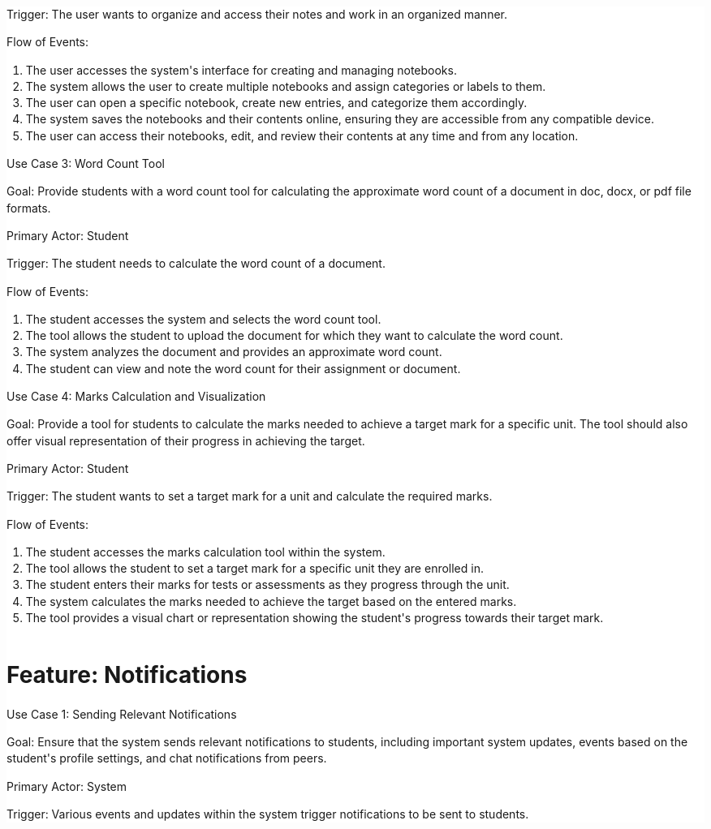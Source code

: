 Trigger: The user wants to organize and access their notes and work in an organized manner.

Flow of Events:

1. The user accesses the system's interface for creating and managing notebooks.
2. The system allows the user to create multiple notebooks and assign categories or labels to them.
3. The user can open a specific notebook, create new entries, and categorize them accordingly.
4. The system saves the notebooks and their contents online, ensuring they are accessible from any compatible device.
5. The user can access their notebooks, edit, and review their contents at any time and from any location.

Use Case 3: Word Count Tool

Goal: Provide students with a word count tool for calculating the approximate word count of a document in doc, docx, or pdf file formats.

Primary Actor: Student

Trigger: The student needs to calculate the word count of a document.

Flow of Events:

1. The student accesses the system and selects the word count tool.
2. The tool allows the student to upload the document for which they want to calculate the word count.
3. The system analyzes the document and provides an approximate word count.
4. The student can view and note the word count for their assignment or document.

Use Case 4: Marks Calculation and Visualization

Goal: Provide a tool for students to calculate the marks needed to achieve a target mark for a specific unit. The tool should also offer visual representation of their progress in achieving the target.

Primary Actor: Student

Trigger: The student wants to set a target mark for a unit and calculate the required marks.

Flow of Events:

1. The student accesses the marks calculation tool within the system.
2. The tool allows the student to set a target mark for a specific unit they are enrolled in.
3. The student enters their marks for tests or assessments as they progress through the unit.
4. The system calculates the marks needed to achieve the target based on the entered marks.
5. The tool provides a visual chart or representation showing the student's progress towards their target mark.

# **Feature: Notifications**

Use Case 1: Sending Relevant Notifications

Goal: Ensure that the system sends relevant notifications to students, including important system updates, events based on the student's profile settings, and chat notifications from peers.

Primary Actor: System

Trigger: Various events and updates within the system trigger notifications to be sent to students.
